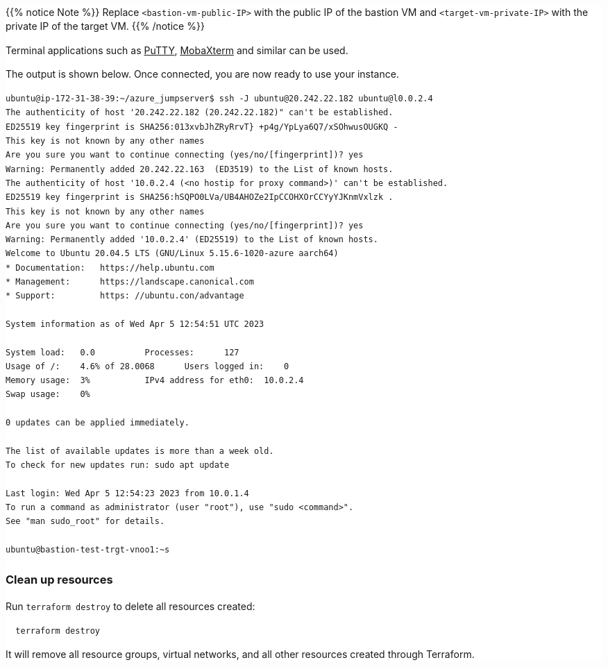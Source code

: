{{% notice Note %}}
Replace `<bastion-vm-public-IP>` with the public IP of the bastion VM and `<target-vm-private-IP>` with the private IP of the target VM.
{{% /notice %}}

Terminal applications such as [PuTTY](https://www.putty.org/), [MobaXterm](https://mobaxterm.mobatek.net/) and similar can be used.

The output is shown below. Once connected, you are now ready to use your instance.

```output
ubuntu@ip-172-31-38-39:~/azure_jumpserver$ ssh -J ubuntu@20.242.22.182 ubuntu@l0.0.2.4
The authenticity of host '20.242.22.182 (20.242.22.182)" can't be established.
ED25519 key fingerprint is SHA256:013xvbJhZRyRrvT} +p4g/YpLya6Q7/xSOhwusOUGKQ -
This key is not known by any other names
Are you sure you want to continue connecting (yes/no/[fingerprint])? yes
Warning: Permanently added 20.242.22.163  (ED3519) to the List of known hosts.
The authenticity of host '10.0.2.4 (<no hostip for proxy command>)' can't be established.
ED25519 key fingerprint is SHA256:hSQPO0LVa/UB4AHOZe2IpCCOHXOrCCYyYJKnmVxlzk .
This key is not known by any other names
Are you sure you want to continue connecting (yes/no/[fingerprint])? yes
Warning: Permanently added '10.0.2.4' (ED25519) to the List of known hosts.
Welcome to Ubuntu 20.04.5 LTS (GNU/Linux 5.15.6-1020-azure aarch64)
* Documentation:   https://help.ubuntu.com
* Management:      https://landscape.canonical.com
* Support:         https: //ubuntu.con/advantage

System information as of Wed Apr 5 12:54:51 UTC 2023

System load:   0.0 			Processes: 		127
Usage of /:    4.6% of 28.0068 		Users logged in: 	0
Memory usage:  3% 			IPv4 address for eth0:  10.0.2.4
Swap usage:    0%

0 updates can be applied immediately.

The list of available updates is more than a week old.
To check for new updates run: sudo apt update

Last login: Wed Apr 5 12:54:23 2023 from 10.0.1.4
To run a command as administrator (user "root"), use "sudo <command>".
See "man sudo_root" for details.

ubuntu@bastion-test-trgt-vnoo1:~s
```

### Clean up resources
Run `terraform destroy` to delete all resources created:
```console
  terraform destroy
```

It will remove all resource groups, virtual networks, and all other resources created through Terraform.
